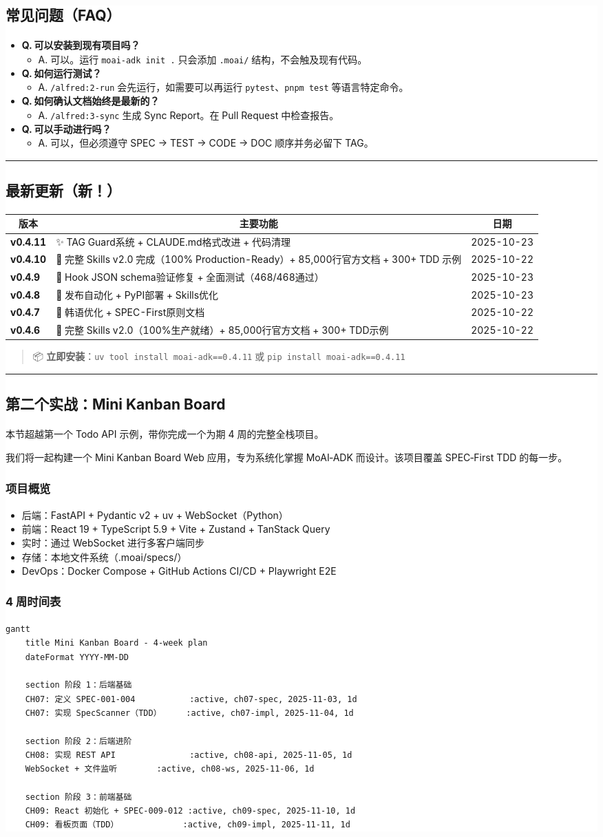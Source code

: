 
## 常见问题（FAQ）

- **Q. 可以安装到现有项目吗？**
  - A. 可以。运行 `moai-adk init .` 只会添加 `.moai/` 结构，不会触及现有代码。
- **Q. 如何运行测试？**
  - A. `/alfred:2-run` 会先运行，如需要可以再运行 `pytest`、`pnpm test` 等语言特定命令。
- **Q. 如何确认文档始终是最新的？**
  - A. `/alfred:3-sync` 生成 Sync Report。在 Pull Request 中检查报告。
- **Q. 可以手动进行吗？**
  - A. 可以，但必须遵守 SPEC → TEST → CODE → DOC 顺序并务必留下 TAG。

---

## 最新更新（新！）

| 版本       | 主要功能                                                                | 日期       |
| ---------- | ----------------------------------------------------------------------- | ---------- |
| **v0.4.11** | ✨ TAG Guard系统 + CLAUDE.md格式改进 + 代码清理 | 2025-10-23 |
| **v0.4.10** | 🎉 完整 Skills v2.0 完成（100% Production-Ready）+ 85,000行官方文档 + 300+ TDD 示例 | 2025-10-22 |
| **v0.4.9** | 🎯 Hook JSON schema验证修复 + 全面测试（468/468通过） | 2025-10-23 |
| **v0.4.8** | 🚀 发布自动化 + PyPI部署 + Skills优化 | 2025-10-23 |
| **v0.4.7** | 📖 韩语优化 + SPEC-First原则文档 | 2025-10-22 |
| **v0.4.6** | 🎉 完整 Skills v2.0（100%生产就绪）+ 85,000行官方文档 + 300+ TDD示例 | 2025-10-22 |

> 📦 **立即安装**：`uv tool install moai-adk==0.4.11` 或 `pip install moai-adk==0.4.11`

---

## 第二个实战：Mini Kanban Board

本节超越第一个 Todo API 示例，带你完成一个为期 4 周的完整全栈项目。

我们将一起构建一个 Mini Kanban Board Web 应用，专为系统化掌握 MoAI‑ADK 而设计。该项目覆盖 SPEC‑First TDD 的每一步。

### 项目概览

- 后端：FastAPI + Pydantic v2 + uv + WebSocket（Python）
- 前端：React 19 + TypeScript 5.9 + Vite + Zustand + TanStack Query
- 实时：通过 WebSocket 进行多客户端同步
- 存储：本地文件系统（.moai/specs/）
- DevOps：Docker Compose + GitHub Actions CI/CD + Playwright E2E

### 4 周时间表

```mermaid
gantt
    title Mini Kanban Board - 4-week plan
    dateFormat YYYY-MM-DD

    section 阶段 1：后端基础
    CH07: 定义 SPEC-001-004           :active, ch07-spec, 2025-11-03, 1d
    CH07: 实现 SpecScanner（TDD）     :active, ch07-impl, 2025-11-04, 1d

    section 阶段 2：后端进阶
    CH08: 实现 REST API               :active, ch08-api, 2025-11-05, 1d
    WebSocket + 文件监听        :active, ch08-ws, 2025-11-06, 1d

    section 阶段 3：前端基础
    CH09: React 初始化 + SPEC-009-012 :active, ch09-spec, 2025-11-10, 1d
    CH09: 看板页面（TDD）             :active, ch09-impl, 2025-11-11, 1d
```